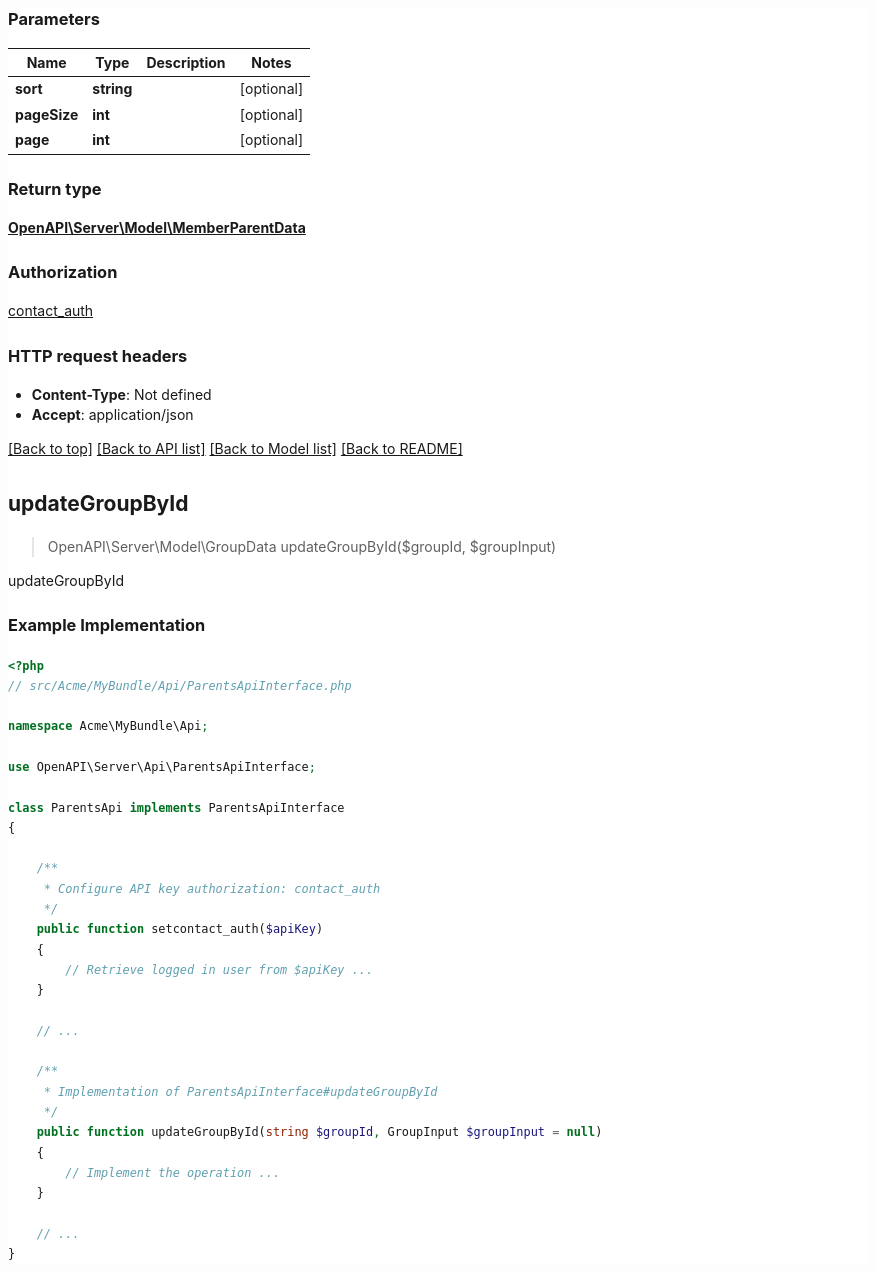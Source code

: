 
### Parameters

Name | Type | Description  | Notes
------------- | ------------- | ------------- | -------------
 **sort** | **string**|  | [optional]
 **pageSize** | **int**|  | [optional]
 **page** | **int**|  | [optional]

### Return type

[**OpenAPI\Server\Model\MemberParentData**](../Model/MemberParentData.md)

### Authorization

[contact_auth](../../README.md#contact_auth)

### HTTP request headers

 - **Content-Type**: Not defined
 - **Accept**: application/json

[[Back to top]](#) [[Back to API list]](../../README.md#documentation-for-api-endpoints) [[Back to Model list]](../../README.md#documentation-for-models) [[Back to README]](../../README.md)

## **updateGroupById**
> OpenAPI\Server\Model\GroupData updateGroupById($groupId, $groupInput)



updateGroupById

### Example Implementation
```php
<?php
// src/Acme/MyBundle/Api/ParentsApiInterface.php

namespace Acme\MyBundle\Api;

use OpenAPI\Server\Api\ParentsApiInterface;

class ParentsApi implements ParentsApiInterface
{

    /**
     * Configure API key authorization: contact_auth
     */
    public function setcontact_auth($apiKey)
    {
        // Retrieve logged in user from $apiKey ...
    }

    // ...

    /**
     * Implementation of ParentsApiInterface#updateGroupById
     */
    public function updateGroupById(string $groupId, GroupInput $groupInput = null)
    {
        // Implement the operation ...
    }

    // ...
}
```
